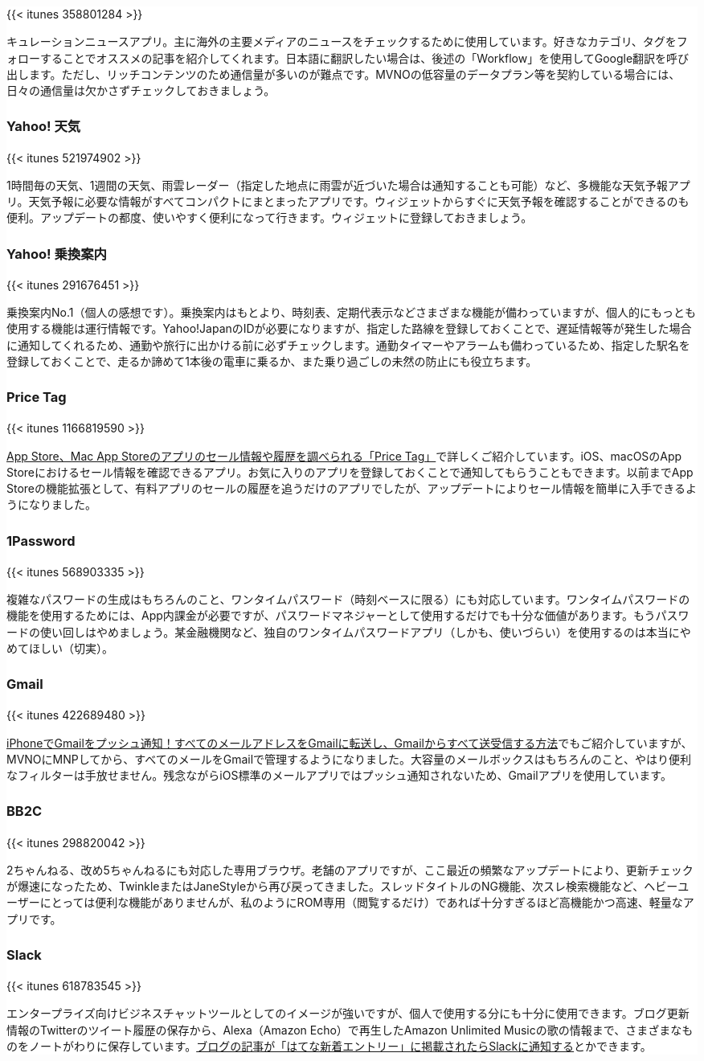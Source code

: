 {{< itunes 358801284 >}}

キュレーションニュースアプリ。主に海外の主要メディアのニュースをチェックするために使用しています。好きなカテゴリ、タグをフォローすることでオススメの記事を紹介してくれます。日本語に翻訳したい場合は、後述の「Workflow」を使用してGoogle翻訳を呼び出します。ただし、リッチコンテンツのため通信量が多いのが難点です。MVNOの低容量のデータプラン等を契約している場合には、日々の通信量は欠かさずチェックしておきましょう。

### Yahoo! 天気

{{< itunes 521974902 >}}

1時間毎の天気、1週間の天気、雨雲レーダー（指定した地点に雨雲が近づいた場合は通知することも可能）など、多機能な天気予報アプリ。天気予報に必要な情報がすべてコンパクトにまとまったアプリです。ウィジェットからすぐに天気予報を確認することができるのも便利。アップデートの都度、使いやすく便利になって行きます。ウィジェットに登録しておきましょう。

### Yahoo! 乗換案内

{{< itunes 291676451 >}}

乗換案内No.1（個人の感想です）。乗換案内はもとより、時刻表、定期代表示などさまざまな機能が備わっていますが、個人的にもっとも使用する機能は運行情報です。Yahoo!JapanのIDが必要になりますが、指定した路線を登録しておくことで、遅延情報等が発生した場合に通知してくれるため、通勤や旅行に出かける前に必ずチェックします。通勤タイマーやアラームも備わっているため、指定した駅名を登録しておくことで、走るか諦めて1本後の電車に乗るか、また乗り過ごしの未然の防止にも役立ちます。

### Price Tag

{{< itunes 1166819590 >}}

[App Store、Mac App Storeのアプリのセール情報や履歴を調べられる「Price Tag」](/posts/2016/12/app-store-sale-price-history-5378/)で詳しくご紹介しています。iOS、macOSのApp Storeにおけるセール情報を確認できるアプリ。お気に入りのアプリを登録しておくことで通知してもらうこともできます。以前までApp Storeの機能拡張として、有料アプリのセールの履歴を追うだけのアプリでしたが、アップデートによりセール情報を簡単に入手できるようになりました。

### 1Password

{{< itunes 568903335 >}}

複雑なパスワードの生成はもちろんのこと、ワンタイムパスワード（時刻ベースに限る）にも対応しています。ワンタイムパスワードの機能を使用するためには、App内課金が必要ですが、パスワードマネジャーとして使用するだけでも十分な価値があります。もうパスワードの使い回しはやめましょう。某金融機関など、独自のワンタイムパスワードアプリ（しかも、使いづらい）を使用するのは本当にやめてほしい（切実）。

### Gmail

{{< itunes 422689480 >}}

[iPhoneでGmailをプッシュ通知！すべてのメールアドレスをGmailに転送し、Gmailからすべて送受信する方法](/posts/2016/08/phone-gmail-push-inbox-4770/)でもご紹介していますが、MVNOにMNPしてから、すべてのメールをGmailで管理するようになりました。大容量のメールボックスはもちろんのこと、やはり便利なフィルターは手放せません。残念ながらiOS標準のメールアプリではプッシュ通知されないため、Gmailアプリを使用しています。

### BB2C

{{< itunes 298820042 >}}

2ちゃんねる、改め5ちゃんねるにも対応した専用ブラウザ。老舗のアプリですが、ここ最近の頻繁なアップデートにより、更新チェックが爆速になったため、TwinkleまたはJaneStyleから再び戻ってきました。スレッドタイトルのNG機能、次スレ検索機能など、ヘビーユーザーにとっては便利な機能がありませんが、私のようにROM専用（閲覧するだけ）であれば十分すぎるほど高機能かつ高速、軽量なアプリです。

### Slack

{{< itunes 618783545 >}}

エンタープライズ向けビジネスチャットツールとしてのイメージが強いですが、個人で使用する分にも十分に使用できます。ブログ更新情報のTwitterのツイート履歴の保存から、Alexa（Amazon Echo）で再生したAmazon Unlimited Musicの歌の情報まで、さまざまなものをノートがわりに保存しています。[ブログの記事が「はてな新着エントリー」に掲載されたらSlackに通知する](/posts/2016/08/blog-hatena-entry-slack-ifttt-4859/)とかできます。
